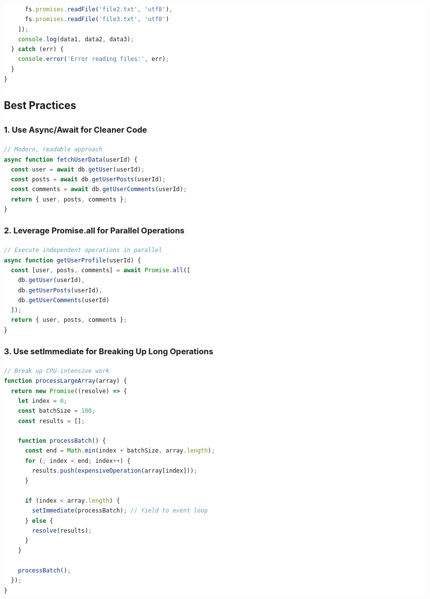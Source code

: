 ```javascript
      fs.promises.readFile('file2.txt', 'utf8'),
      fs.promises.readFile('file3.txt', 'utf8')
    ]);
    console.log(data1, data2, data3);
  } catch (err) {
    console.error('Error reading files:', err);
  }
}
```

## Best Practices

### 1. Use Async/Await for Cleaner Code

```javascript
// Modern, readable approach
async function fetchUserData(userId) {
  const user = await db.getUser(userId);
  const posts = await db.getUserPosts(userId);
  const comments = await db.getUserComments(userId);
  return { user, posts, comments };
}
```

### 2. Leverage Promise.all for Parallel Operations

```javascript
// Execute independent operations in parallel
async function getUserProfile(userId) {
  const [user, posts, comments] = await Promise.all([
    db.getUser(userId),
    db.getUserPosts(userId),
    db.getUserComments(userId)
  ]);
  return { user, posts, comments };
}
```

### 3. Use setImmediate for Breaking Up Long Operations

```javascript
// Break up CPU-intensive work
function processLargeArray(array) {
  return new Promise((resolve) => {
    let index = 0;
    const batchSize = 100;
    const results = [];
    
    function processBatch() {
      const end = Math.min(index + batchSize, array.length);
      for (; index < end; index++) {
        results.push(expensiveOperation(array[index]));
      }
      
      if (index < array.length) {
        setImmediate(processBatch); // Yield to event loop
      } else {
        resolve(results);
      }
    }
    
    processBatch();
  });
}
```